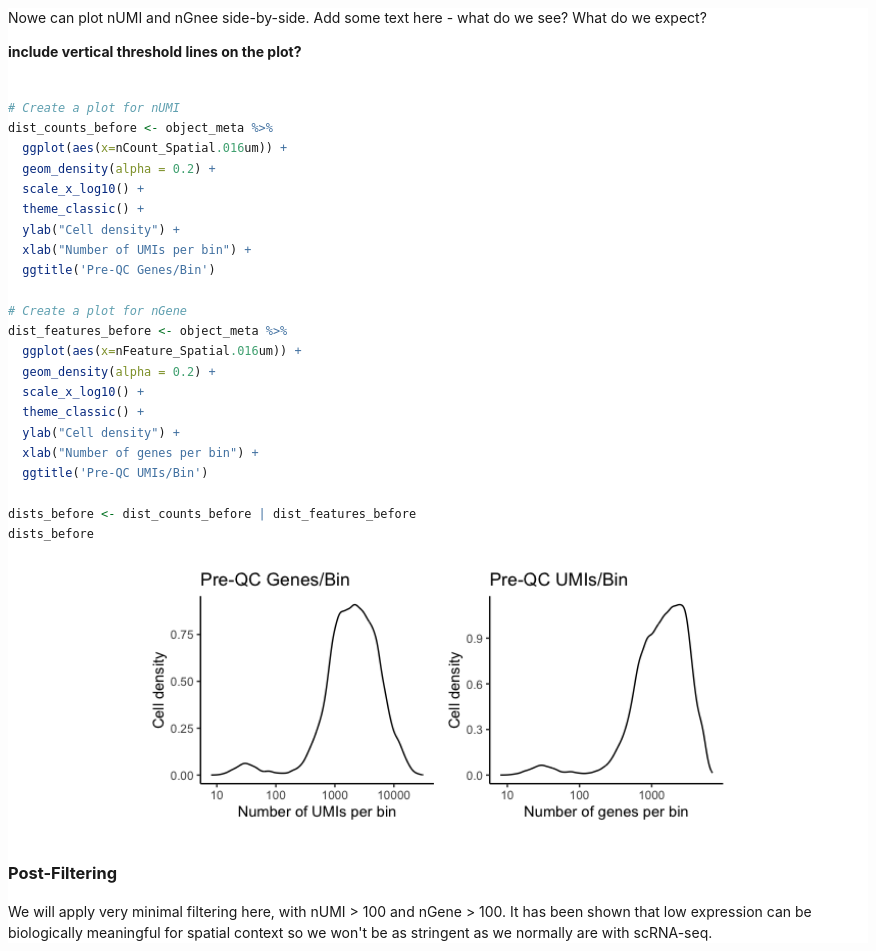 Nowe  can plot nUMI and nGnee side-by-side.
Add some text here - what do we see? What do we expect?

**include vertical threshold lines on the plot?**

```r

# Create a plot for nUMI
dist_counts_before <- object_meta %>%
  ggplot(aes(x=nCount_Spatial.016um)) +
  geom_density(alpha = 0.2) +
  scale_x_log10() +
  theme_classic() +
  ylab("Cell density") +
  xlab("Number of UMIs per bin") +
  ggtitle('Pre-QC Genes/Bin') 

# Create a plot for nGene
dist_features_before <- object_meta %>%
  ggplot(aes(x=nFeature_Spatial.016um)) +
  geom_density(alpha = 0.2) +
  scale_x_log10() +
  theme_classic() +
  ylab("Cell density") +
  xlab("Number of genes per bin") +
  ggtitle('Pre-QC UMIs/Bin') 

dists_before <- dist_counts_before | dist_features_before
dists_before
```

<p align="center">
<img src="../img/preQC_UMI_genes_plot.png" width="600">
</p>

### Post-Filtering

We will apply very minimal filtering here, with nUMI > 100 and nGene > 100. It has been shown that low expression can be biologically meaningful for spatial context so we won't be as stringent as we normally are with scRNA-seq.
